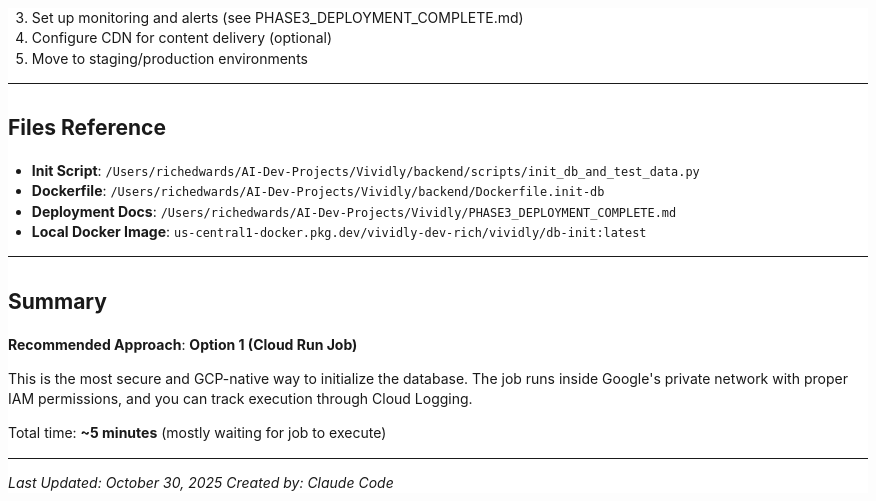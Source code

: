 3. Set up monitoring and alerts (see PHASE3_DEPLOYMENT_COMPLETE.md)
4. Configure CDN for content delivery (optional)
5. Move to staging/production environments

---

## Files Reference

- **Init Script**: `/Users/richedwards/AI-Dev-Projects/Vividly/backend/scripts/init_db_and_test_data.py`
- **Dockerfile**: `/Users/richedwards/AI-Dev-Projects/Vividly/backend/Dockerfile.init-db`
- **Deployment Docs**: `/Users/richedwards/AI-Dev-Projects/Vividly/PHASE3_DEPLOYMENT_COMPLETE.md`
- **Local Docker Image**: `us-central1-docker.pkg.dev/vividly-dev-rich/vividly/db-init:latest`

---

## Summary

**Recommended Approach**: **Option 1 (Cloud Run Job)**

This is the most secure and GCP-native way to initialize the database. The job runs inside Google's private network with proper IAM permissions, and you can track execution through Cloud Logging.

Total time: **~5 minutes** (mostly waiting for job to execute)

---

*Last Updated: October 30, 2025*
*Created by: Claude Code*
